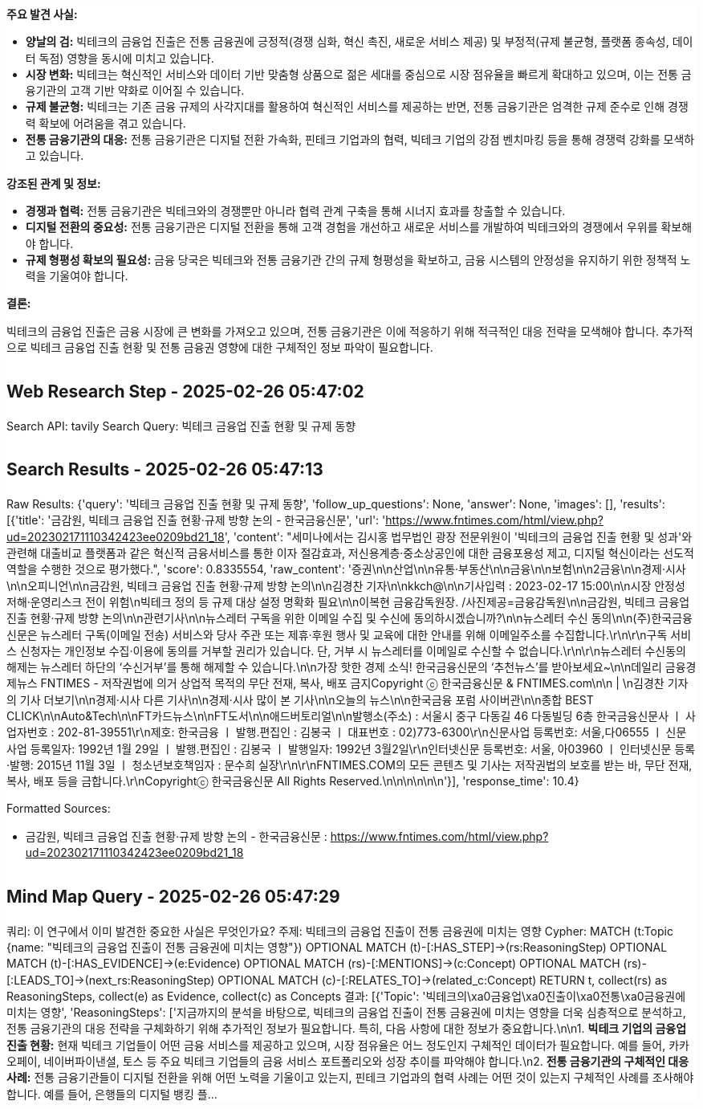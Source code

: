 **주요 발견 사실:**

*   **양날의 검:** 빅테크의 금융업 진출은 전통 금융권에 긍정적(경쟁 심화, 혁신 촉진, 새로운 서비스 제공) 및 부정적(규제 불균형, 플랫폼 종속성, 데이터 독점) 영향을 동시에 미치고 있습니다.
*   **시장 변화:** 빅테크는 혁신적인 서비스와 데이터 기반 맞춤형 상품으로 젊은 세대를 중심으로 시장 점유율을 빠르게 확대하고 있으며, 이는 전통 금융기관의 고객 기반 약화로 이어질 수 있습니다.
*   **규제 불균형:** 빅테크는 기존 금융 규제의 사각지대를 활용하여 혁신적인 서비스를 제공하는 반면, 전통 금융기관은 엄격한 규제 준수로 인해 경쟁력 확보에 어려움을 겪고 있습니다.
*   **전통 금융기관의 대응:** 전통 금융기관은 디지털 전환 가속화, 핀테크 기업과의 협력, 빅테크 기업의 강점 벤치마킹 등을 통해 경쟁력 강화를 모색하고 있습니다.

**강조된 관계 및 정보:**

*   **경쟁과 협력:** 전통 금융기관은 빅테크와의 경쟁뿐만 아니라 협력 관계 구축을 통해 시너지 효과를 창출할 수 있습니다.
*   **디지털 전환의 중요성:** 전통 금융기관은 디지털 전환을 통해 고객 경험을 개선하고 새로운 서비스를 개발하여 빅테크와의 경쟁에서 우위를 확보해야 합니다.
*   **규제 형평성 확보의 필요성:** 금융 당국은 빅테크와 전통 금융기관 간의 규제 형평성을 확보하고, 금융 시스템의 안정성을 유지하기 위한 정책적 노력을 기울여야 합니다.

**결론:**

빅테크의 금융업 진출은 금융 시장에 큰 변화를 가져오고 있으며, 전통 금융기관은 이에 적응하기 위해 적극적인 대응 전략을 모색해야 합니다. 추가적으로 빅테크 금융업 진출 현황 및 전통 금융권 영향에 대한 구체적인 정보 파악이 필요합니다.

## Web Research Step - 2025-02-26 05:47:02
Search API: tavily
Search Query: 빅테크 금융업 진출 현황 및 규제 동향


## Search Results - 2025-02-26 05:47:13
Raw Results:
{'query': '빅테크 금융업 진출 현황 및 규제 동향', 'follow_up_questions': None, 'answer': None, 'images': [], 'results': [{'title': '금감원, 빅테크 금융업 진출 현황·규제 방향 논의 - 한국금융신문', 'url': 'https://www.fntimes.com/html/view.php?ud=202302171110342423ee0209bd21_18', 'content': "세미나에서는 김시홍 법무법인 광장 전문위원이 '빅테크의 금융업 진출 현황 및 성과'와 관련해 대출비교 플랫폼과 같은 혁신적 금융서비스를 통한 이자 절감효과, 저신용계층·중소상공인에 대한 금융포용성 제고, 디지털 혁신이라는 선도적 역할을 수행한 것으로 평가했다.", 'score': 0.8335554, 'raw_content': '증권\n\n산업\n\n유통·부동산\n\n금융\n\n보험\n\n2금융\n\n경제·시사\n\n오피니언\n\n금감원, 빅테크 금융업 진출 현황·규제 방향 논의\n\n김경찬 기자\n\nkkch@\n\n기사입력 : 2023-02-17 15:00\n\n시장 안정성 저해·운영리스크 전이 위험\n빅테크 정의 등 규제 대상 설정 명확화 필요\n\n이복현 금융감독원장. /사진제공=금융감독원\n\n금감원, 빅테크 금융업 진출 현황·규제 방향 논의\n\n관련기사\n\n뉴스레터 구독을 위한 이메일 수집 및 수신에 동의하시겠습니까?\n\n뉴스레터 수신 동의\n\n(주)한국금융신문은 뉴스레터 구독(이메일 전송) 서비스와 당사 주관 또는 제휴·후원 행사 및 교육에 대한 안내를 위해 이메일주소를 수집합니다.\r\n\r\n구독 서비스 신청자는 개인정보 수집·이용에 동의를 거부할 권리가 있습니다. 단, 거부 시 뉴스레터를 이메일로 수신할 수 없습니다.\r\n\r\n뉴스레터 수신동의 해제는 뉴스레터 하단의 ‘수신거부’를 통해 해제할 수 있습니다.\n\n가장 핫한 경제 소식! 한국금융신문의 ‘추천뉴스’를 받아보세요~\n\n데일리 금융경제뉴스 FNTIMES - 저작권법에 의거 상업적 목적의 무단 전재, 복사, 배포 금지Copyright ⓒ 한국금융신문 & FNTIMES.com\n\n | \n김경찬 기자의 기사 더보기\n\n경제·시사 다른 기사\n\n경제·시사 많이 본 기사\n\n오늘의 뉴스\n\n한국금융 포럼 사이버관\n\n종합 BEST CLICK\n\nAuto&Tech\n\nFT카드뉴스\n\nFT도서\n\n애드버토리얼\n\n발행소(주소) : 서울시 중구 다동길 46 다동빌딩 6층 한국금융신문사 ㅣ 사업자번호 : 202-81-39551\r\n제호: 한국금융 ㅣ 발행.편집인 : 김봉국 ㅣ 대표번호 : 02)773-6300\r\n신문사업 등록번호: 서울,다06555 ㅣ 신문사업 등록일자: 1992년 1월 29일 ㅣ 발행.편집인 : 김봉국 ㅣ 발행일자: 1992년 3월2일\r\n인터넷신문 등록번호: 서울, 아03960 ㅣ 인터넷신문 등록·발행: 2015년 11월 3일 ㅣ 청소년보호책임자 : 문수희 실장\r\n\r\nFNTIMES.COM의 모든 콘텐츠 및 기사는 저작권법의 보호를 받는 바, 무단 전재, 복사, 배포 등을 금합니다.\r\nCopyrightⓒ 한국금융신문 All Rights Reserved.\n\n\n\n\n\n'}], 'response_time': 10.4}

Formatted Sources:
* 금감원, 빅테크 금융업 진출 현황·규제 방향 논의 - 한국금융신문 : https://www.fntimes.com/html/view.php?ud=202302171110342423ee0209bd21_18

## Mind Map Query - 2025-02-26 05:47:29
쿼리: 이 연구에서 이미 발견한 중요한 사실은 무엇인가요? 주제: 빅테크의 금융업 진출이 전통 금융권에 미치는 영향
Cypher: MATCH (t:Topic {name: "빅테크의 금융업 진출이 전통 금융권에 미치는 영향"})
OPTIONAL MATCH (t)-[:HAS_STEP]->(rs:ReasoningStep)
OPTIONAL MATCH (t)-[:HAS_EVIDENCE]->(e:Evidence)
OPTIONAL MATCH (rs)-[:MENTIONS]->(c:Concept)
OPTIONAL MATCH (rs)-[:LEADS_TO]->(next_rs:ReasoningStep)
OPTIONAL MATCH (c)-[:RELATES_TO]->(related_c:Concept)
RETURN t, collect(rs) as ReasoningSteps, collect(e) as Evidence, collect(c) as Concepts
결과: [{'Topic': '빅테크의\xa0금융업\xa0진출이\xa0전통\xa0금융권에 미치는 영향', 'ReasoningSteps': ['지금까지의 분석을 바탕으로, 빅테크의 금융업 진출이 전통 금융권에 미치는 영향을 더욱 심층적으로 분석하고, 전통 금융기관의 대응 전략을 구체화하기 위해 추가적인 정보가 필요합니다. 특히, 다음 사항에 대한 정보가 중요합니다.\n\n1.  **빅테크 기업의 금융업 진출 현황:** 현재 빅테크 기업들이 어떤 금융 서비스를 제공하고 있으며, 시장 점유율은 어느 정도인지 구체적인 데이터가 필요합니다. 예를 들어, 카카오페이, 네이버파이낸셜, 토스 등 주요 빅테크 기업들의 금융 서비스 포트폴리오와 성장 추이를 파악해야 합니다.\n2.  **전통 금융기관의 구체적인 대응 사례:** 전통 금융기관들이 디지털 전환을 위해 어떤 노력을 기울이고 있는지, 핀테크 기업과의 협력 사례는 어떤 것이 있는지 구체적인 사례를 조사해야 합니다. 예를 들어, 은행들의 디지털 뱅킹 플...